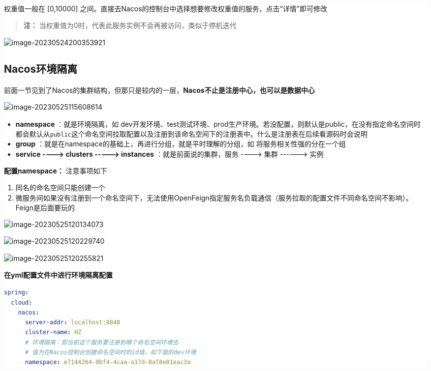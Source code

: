 权重值一般在 [0,10000] 之间。直接去Nacos的控制台中选择想要修改权重值的服务，点击“详情”即可修改



> **注：** 当权重值为0时，代表此服务实例不会再被访问，类似于停机迭代



![image-20230524200353921](https://img2023.cnblogs.com/blog/2421736/202305/2421736-20230524200355093-646170701.png)





## Nacos环境隔离

前面一节见到了Nacos的集群结构，但那只是较内的一层，**Nacos不止是注册中心，也可以是数据中心**

![image-20230525115608614](https://img2023.cnblogs.com/blog/2421736/202305/2421736-20230525115608477-2097480414.png)



- **namespace** ：就是环境隔离，如 dev开发环境、test测试环境、prod生产环境。若没配置，则默认是public，在没有指定命名空间时都会默认从`public`这个命名空间拉取配置以及注册到该命名空间下的注册表中。什么是注册表在后续看源码时会说明
- **group** ：就是在namespace的基础上，再进行分组，就是平时理解的分组，如 将服务相关性强的分在一个组
- **service ----> clusters -----> instances** ：就是前面说的集群，服务 ----> 集群 ------> 实例







**配置namespace：** 注意事项如下

1.  同名的命名空间只能创建一个
2. 微服务间如果没有注册到一个命名空间下，无法使用OpenFeign指定服务名负载通信（服务拉取的配置文件不同命名空间不影响）。Feign是后面要玩的

![image-20230525120134073](https://img2023.cnblogs.com/blog/2421736/202305/2421736-20230525120133562-1501134563.png)



![image-20230525120229740](https://img2023.cnblogs.com/blog/2421736/202305/2421736-20230525120229108-2011422258.png)





![image-20230525120255821](https://img2023.cnblogs.com/blog/2421736/202305/2421736-20230525120255381-567965134.png)





**在yml配置文件中进行环境隔离配置**

```yaml
spring:
  cloud:
    nacos:
      server-addr: localhost:8848
      cluster-name: HZ
      # 环境隔离：即当前这个服务要注册到哪个命名空间环境去
      # 值为在Nacos控制台创建命名空间时的id值，如下面的dev环境
      namespace: e7144264-0bf4-4caa-a17d-0af8e81eac3a
```

